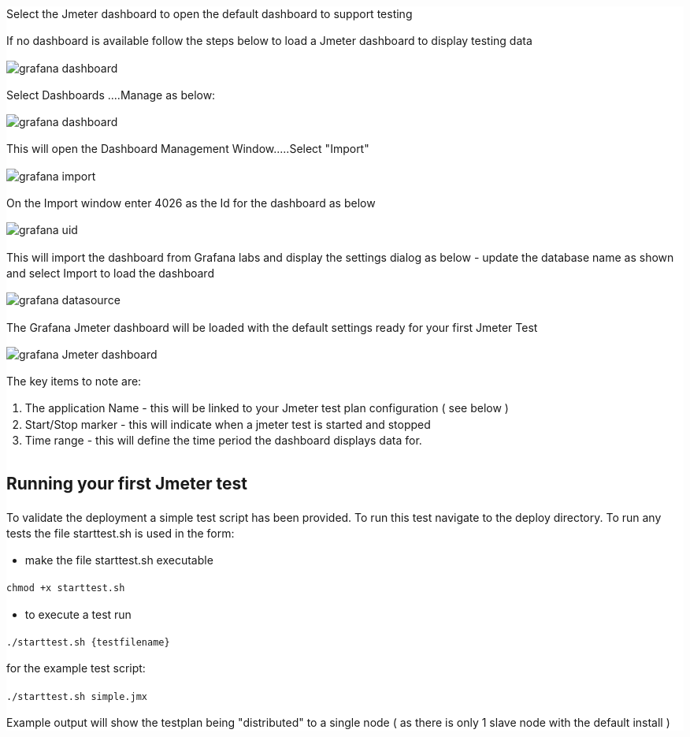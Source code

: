 Select the Jmeter dashboard to open the default dashboard to support testing


If no dashboard is available follow the steps below to load a Jmeter dashboard to display testing data

![grafana dashboard](./images/grafana2.png)

Select Dashboards ....Manage as below:

![grafana dashboard](./images/grafana3.png)

This will open the Dashboard Management Window.....Select "Import"

![grafana import](./images/grafana4.png)

On the Import window enter 4026 as the Id for the dashboard as below

![grafana uid](./images/grafana5.png)

This will import the dashboard from Grafana labs and display the settings dialog as below - update the database name as shown and select Import to load the dashboard

![grafana datasource](./images/grafana6.png)

The Grafana Jmeter dashboard will be loaded with the default settings ready for your first Jmeter Test

![grafana Jmeter dashboard](./images/grafana7.png)


The key items to note are:
1. The application Name - this will be linked to your Jmeter test plan configuration ( see below )
2. Start/Stop marker - this will indicate when a jmeter test is started and stopped
3. Time range - this will define the time period the dashboard displays data for.


## Running your first Jmeter test

To validate the deployment a simple test script has been provided.  To run this test navigate to the deploy directory.  To run any tests the file starttest.sh is used in the form:
- make the file starttest.sh executable 
```
chmod +x starttest.sh
```
- to execute a test run
```
./starttest.sh {testfilename}
```
for the example test script:
```
./starttest.sh simple.jmx
```
Example output will show the testplan being "distributed" to a single node ( as there is only 1 slave node with the default install )
